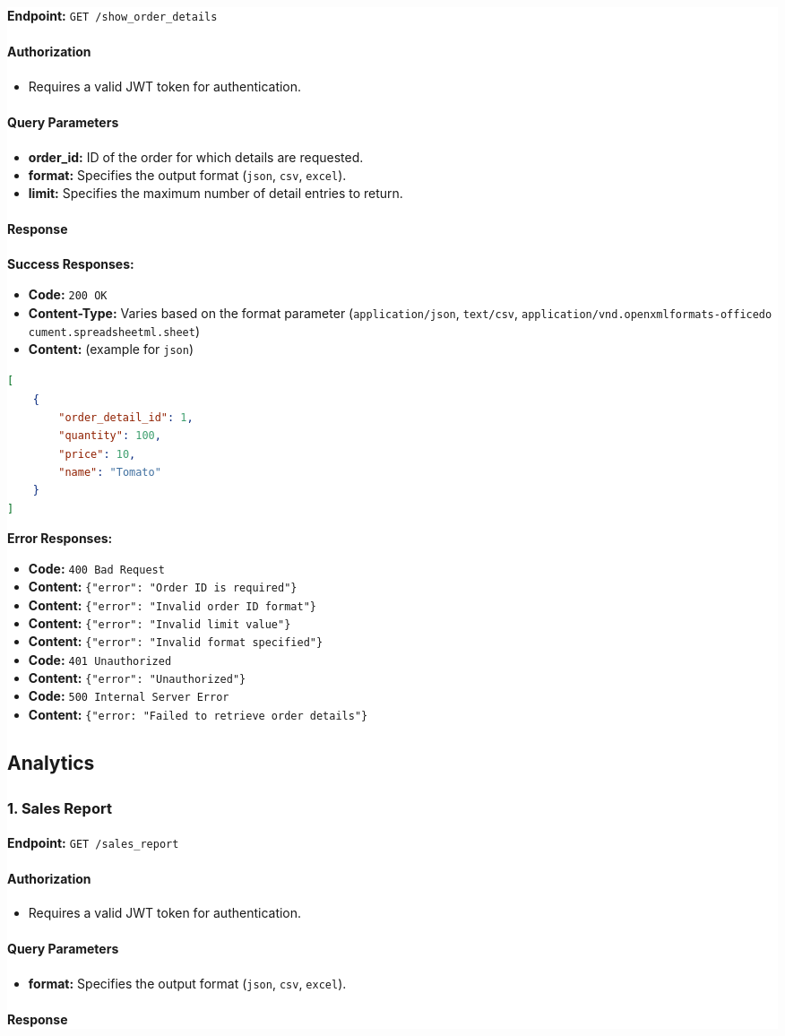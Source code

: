 **Endpoint:** `GET /show_order_details`

#### Authorization
- Requires a valid JWT token for authentication.

#### Query Parameters
- **order_id:** ID of the order for which details are requested.
- **format:** Specifies the output format (`json`, `csv`, `excel`).
- **limit:** Specifies the maximum number of detail entries to return.

#### Response

**Success Responses:**
- **Code:** `200 OK`
- **Content-Type:** Varies based on the format parameter (`application/json`, `text/csv`, `application/vnd.openxmlformats-officedocument.spreadsheetml.sheet`)
- **Content:** (example for `json`)
```json
[
    {
        "order_detail_id": 1,
        "quantity": 100,
        "price": 10,
        "name": "Tomato"
    }
]
```

**Error Responses:**
- **Code:** `400 Bad Request`
- **Content:** `{"error": "Order ID is required"}`
- **Content:** `{"error": "Invalid order ID format"}`
- **Content:** `{"error": "Invalid limit value"}`
- **Content:** `{"error": "Invalid format specified"}`
- **Code:** `401 Unauthorized`
- **Content:** `{"error": "Unauthorized"}`
- **Code:** `500 Internal Server Error`
- **Content:** `{"error: "Failed to retrieve order details"}`

## Analytics

### 1. Sales Report

**Endpoint:** `GET /sales_report`

#### Authorization
- Requires a valid JWT token for authentication.

#### Query Parameters
- **format:** Specifies the output format (`json`, `csv`, `excel`).

#### Response
